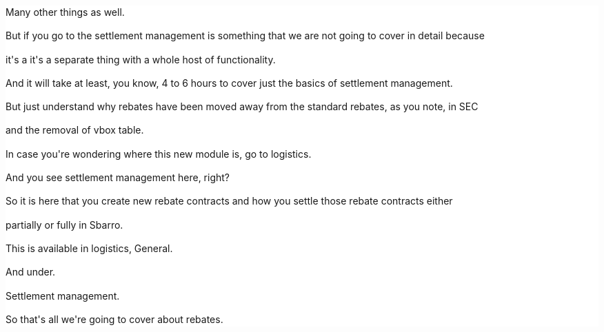 Many other things as well.

But if you go to the settlement management is something that we are not going to cover in detail because

it's a it's a separate thing with a whole host of functionality.

And it will take at least, you know, 4 to 6 hours to cover just the basics of settlement management.

But just understand why rebates have been moved away from the standard rebates, as you note, in SEC

and the removal of vbox table.

In case you're wondering where this new module is, go to logistics.

And you see settlement management here, right?

So it is here that you create new rebate contracts and how you settle those rebate contracts either

partially or fully in Sbarro.

This is available in logistics, General.

And under.

Settlement management.

So that's all we're going to cover about rebates.

